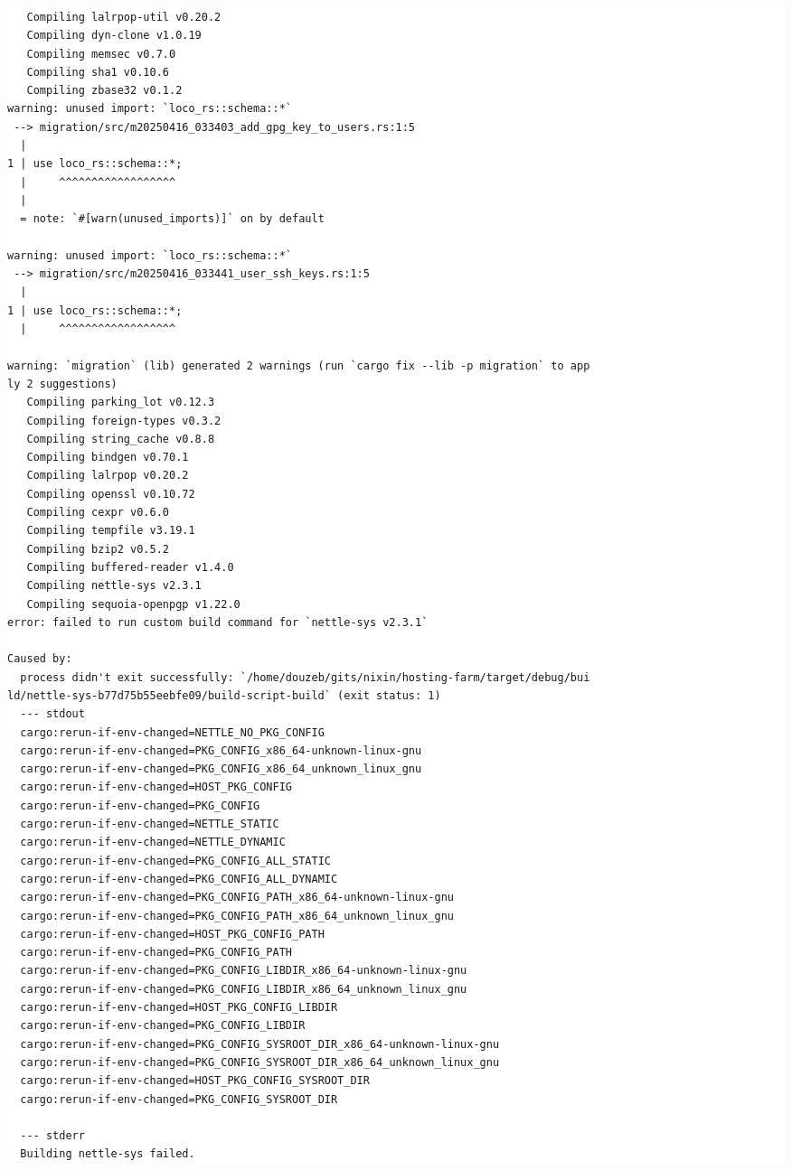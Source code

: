 ```
   Compiling lalrpop-util v0.20.2
   Compiling dyn-clone v1.0.19
   Compiling memsec v0.7.0
   Compiling sha1 v0.10.6
   Compiling zbase32 v0.1.2
warning: unused import: `loco_rs::schema::*`
 --> migration/src/m20250416_033403_add_gpg_key_to_users.rs:1:5
  |
1 | use loco_rs::schema::*;
  |     ^^^^^^^^^^^^^^^^^^
  |
  = note: `#[warn(unused_imports)]` on by default

warning: unused import: `loco_rs::schema::*`
 --> migration/src/m20250416_033441_user_ssh_keys.rs:1:5
  |
1 | use loco_rs::schema::*;
  |     ^^^^^^^^^^^^^^^^^^

warning: `migration` (lib) generated 2 warnings (run `cargo fix --lib -p migration` to app
ly 2 suggestions)
   Compiling parking_lot v0.12.3
   Compiling foreign-types v0.3.2
   Compiling string_cache v0.8.8
   Compiling bindgen v0.70.1
   Compiling lalrpop v0.20.2
   Compiling openssl v0.10.72
   Compiling cexpr v0.6.0
   Compiling tempfile v3.19.1
   Compiling bzip2 v0.5.2
   Compiling buffered-reader v1.4.0
   Compiling nettle-sys v2.3.1
   Compiling sequoia-openpgp v1.22.0
error: failed to run custom build command for `nettle-sys v2.3.1`

Caused by:
  process didn't exit successfully: `/home/douzeb/gits/nixin/hosting-farm/target/debug/bui
ld/nettle-sys-b77d75b55eebfe09/build-script-build` (exit status: 1)
  --- stdout
  cargo:rerun-if-env-changed=NETTLE_NO_PKG_CONFIG
  cargo:rerun-if-env-changed=PKG_CONFIG_x86_64-unknown-linux-gnu
  cargo:rerun-if-env-changed=PKG_CONFIG_x86_64_unknown_linux_gnu
  cargo:rerun-if-env-changed=HOST_PKG_CONFIG
  cargo:rerun-if-env-changed=PKG_CONFIG
  cargo:rerun-if-env-changed=NETTLE_STATIC
  cargo:rerun-if-env-changed=NETTLE_DYNAMIC
  cargo:rerun-if-env-changed=PKG_CONFIG_ALL_STATIC
  cargo:rerun-if-env-changed=PKG_CONFIG_ALL_DYNAMIC
  cargo:rerun-if-env-changed=PKG_CONFIG_PATH_x86_64-unknown-linux-gnu
  cargo:rerun-if-env-changed=PKG_CONFIG_PATH_x86_64_unknown_linux_gnu
  cargo:rerun-if-env-changed=HOST_PKG_CONFIG_PATH
  cargo:rerun-if-env-changed=PKG_CONFIG_PATH
  cargo:rerun-if-env-changed=PKG_CONFIG_LIBDIR_x86_64-unknown-linux-gnu
  cargo:rerun-if-env-changed=PKG_CONFIG_LIBDIR_x86_64_unknown_linux_gnu
  cargo:rerun-if-env-changed=HOST_PKG_CONFIG_LIBDIR
  cargo:rerun-if-env-changed=PKG_CONFIG_LIBDIR
  cargo:rerun-if-env-changed=PKG_CONFIG_SYSROOT_DIR_x86_64-unknown-linux-gnu
  cargo:rerun-if-env-changed=PKG_CONFIG_SYSROOT_DIR_x86_64_unknown_linux_gnu
  cargo:rerun-if-env-changed=HOST_PKG_CONFIG_SYSROOT_DIR
  cargo:rerun-if-env-changed=PKG_CONFIG_SYSROOT_DIR

  --- stderr
  Building nettle-sys failed.
```